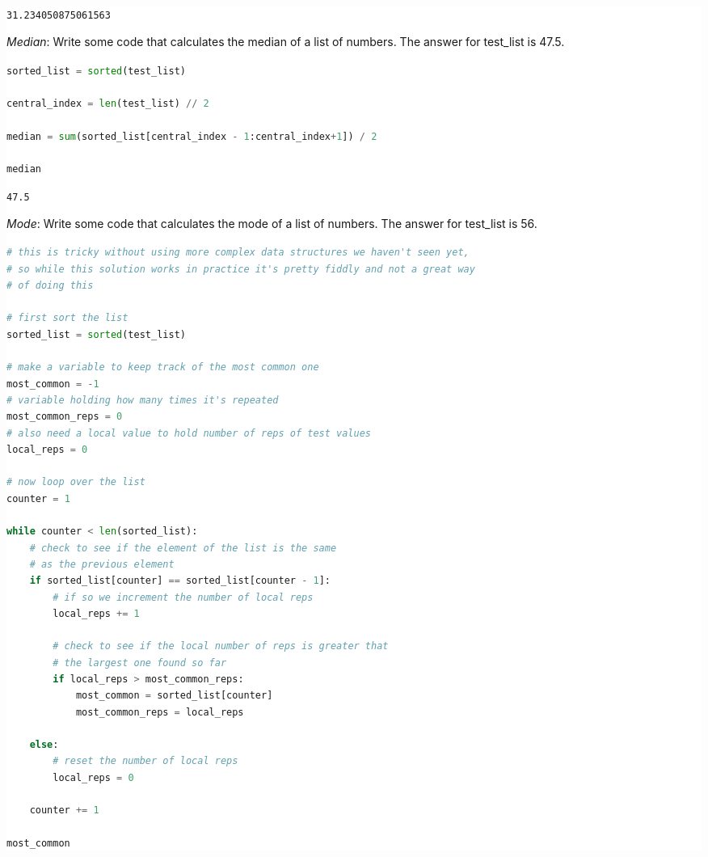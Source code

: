 


    31.234050875061563



*Median*: Write some code that calculates the median of a list of numbers. The answer for test_list is 47.5.


```python
sorted_list = sorted(test_list)

central_index = len(test_list) // 2

median = sum(sorted_list[central_index - 1:central_index+1]) / 2

median
```




    47.5



*Mode*: Write some code that calculates the mode of a list of numbers. The answer for test_list is 56.


```python
# this is tricky without using more complex data structures we haven't seen yet,
# so while this solution works in practice it's pretty fiddly and not a great way 
# of doing this

# first sort the list 
sorted_list = sorted(test_list)

# make a variable to keep track of the most common one 
most_common = -1
# variable holding how many times it's repeated 
most_common_reps = 0
# also need a local value to hold number of reps of test values
local_reps = 0

# now loop over the list 
counter = 1

while counter < len(sorted_list):
    # check to see if the element of the list is the same 
    # as the previous element
    if sorted_list[counter] == sorted_list[counter - 1]:
        # if so we increment the number of local reps
        local_reps += 1
        
        # check to see if the local number of reps is greater that 
        # the largest one found so far
        if local_reps > most_common_reps:
            most_common = sorted_list[counter]
            most_common_reps = local_reps
            
    else:
        # reset the number of local reps
        local_reps = 0
        
    counter += 1
    
most_common
```
